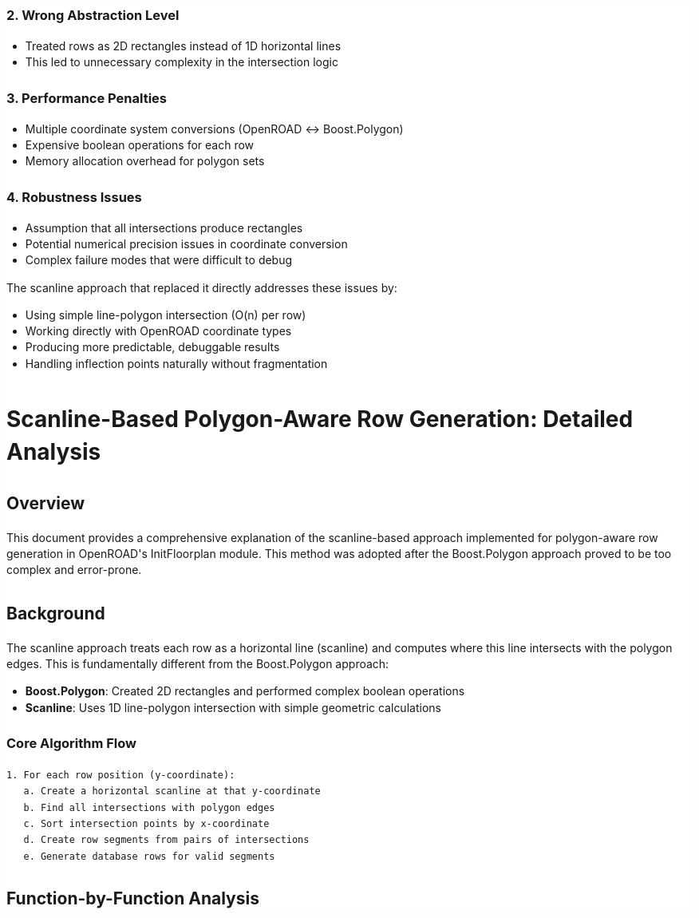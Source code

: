 ### 2. **Wrong Abstraction Level**
- Treated rows as 2D rectangles instead of 1D horizontal lines
- This led to unnecessary complexity in the intersection logic

### 3. **Performance Penalties**
- Multiple coordinate system conversions (OpenROAD ↔ Boost.Polygon)
- Expensive boolean operations for each row
- Memory allocation overhead for polygon sets

### 4. **Robustness Issues**
- Assumption that all intersections produce rectangles
- Potential numerical precision issues in coordinate conversion
- Complex failure modes that were difficult to debug

The scanline approach that replaced it directly addresses these issues by:
- Using simple line-polygon intersection (O(n) per row)
- Working directly with OpenROAD coordinate types
- Producing more predictable, debuggable results
- Handling inflection points naturally without fragmentation

# Scanline-Based Polygon-Aware Row Generation: Detailed Analysis

## Overview

This document provides a comprehensive explanation of the scanline-based approach implemented for polygon-aware row generation in OpenROAD's InitFloorplan module. This method was adopted after the Boost.Polygon approach proved to be too complex and error-prone.

## Background

The scanline approach treats each row as a horizontal line (scanline) and computes where this line intersects with the polygon edges. This is fundamentally different from the Boost.Polygon approach:

- **Boost.Polygon**: Created 2D rectangles and performed complex boolean operations
- **Scanline**: Uses 1D line-polygon intersection with simple geometric calculations

### Core Algorithm Flow

```
1. For each row position (y-coordinate):
   a. Create a horizontal scanline at that y-coordinate
   b. Find all intersections with polygon edges
   c. Sort intersection points by x-coordinate
   d. Create row segments from pairs of intersections
   e. Generate database rows for valid segments
```

## Function-by-Function Analysis
